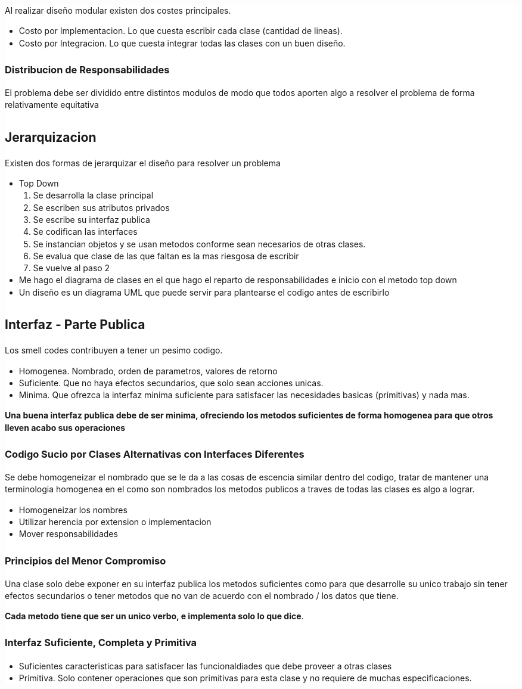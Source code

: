 Al realizar diseño modular existen dos costes principales.
- Costo por Implementacion. Lo que cuesta escribir cada clase (cantidad de lineas).
- Costo por Integracion. Lo que cuesta integrar todas las clases con un buen diseño.

### Distribucion de Responsabilidades
El problema debe ser dividido entre distintos modulos de modo que todos aporten algo a resolver el problema de forma relativamente equitativa

## Jerarquizacion
Existen dos formas de jerarquizar el diseño para resolver un problema
- Top Down
	1. Se desarrolla la clase principal
	2. Se escriben sus atributos privados 
	3. Se escribe su interfaz publica
	4. Se codifican las interfaces
	5. Se instancian objetos y se usan metodos conforme sean necesarios de otras clases.
	6. Se evalua que clase de las que faltan es la mas riesgosa de escribir
	7. Se vuelve al paso 2
- Me hago el diagrama de clases en el que hago el reparto de responsabilidades e inicio con el metodo top down
- Un diseño es un diagrama UML que puede servir para plantearse el codigo antes de escribirlo

## Interfaz - Parte Publica
Los smell codes contribuyen a tener un pesimo codigo.
- Homogenea. Nombrado, orden de parametros, valores de retorno
- Suficiente. Que no haya efectos secundarios, que solo sean acciones unicas.
- Minima. Que ofrezca la interfaz minima suficiente para satisfacer las necesidades basicas (primitivas) y nada mas.

**Una buena interfaz publica debe de ser minima, ofreciendo los metodos suficientes de forma homogenea para que otros lleven acabo sus operaciones**
### Codigo Sucio por Clases Alternativas con Interfaces Diferentes
Se debe homogeneizar el nombrado que se le da a las cosas de escencia similar dentro del codigo, tratar de mantener una terminologia homogenea en el como son nombrados los metodos publicos a traves de todas las clases es algo a lograr.

- Homogeneizar los nombres
- Utilizar herencia por extension o implementacion
- Mover responsabilidades

### Principios del Menor Compromiso
Una clase solo debe exponer en su interfaz publica los metodos suficientes como para que desarrolle su unico trabajo sin tener efectos secundarios o tener metodos que no van de acuerdo con el nombrado / los datos que tiene.

**Cada metodo tiene que ser un unico verbo, e implementa solo lo que dice**.

### Interfaz Suficiente, Completa y Primitiva
- Suficientes caracteristicas para satisfacer las funcionaldiades que debe proveer a otras clases
- Primitiva. Solo contener operaciones que son primitivas para esta clase y no requiere de muchas especificaciones.
